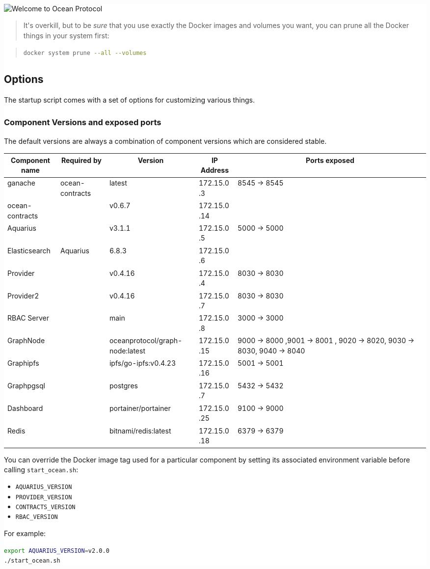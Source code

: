 <img width="486" alt="Welcome to Ocean Protocol" src="Welcome_to_Ocean_Protocol.png">

> It's overkill, but to be _sure_ that you use exactly the Docker images and volumes you want, you can prune all the Docker things in your system first:

> ```bash
> docker system prune --all --volumes
> ```

## Options

The startup script comes with a set of options for customizing various things.

### Component Versions and exposed ports

The default versions are always a combination of component versions which are considered stable.

| Component name      | Required by        | Version                           | IP Address      | Ports exposed |
| --------------      | ------------------ | --------------------------------- | --------------- | ------------- |
| ganache             |  ocean-contracts   | latest                            | 172.15.0.3      | 8545 -> 8545  |
| ocean-contracts     |                    | v0.6.7                            | 172.15.0.14     |               |
| Aquarius            |                    | v3.1.1                           | 172.15.0.5      | 5000 -> 5000  |
| Elasticsearch       |  Aquarius          | 6.8.3                             | 172.15.0.6      |               |
| Provider            |                    | v0.4.16                            | 172.15.0.4      | 8030 -> 8030  |
| Provider2           |                    | v0.4.16                            | 172.15.0.7      | 8030 -> 8030  |
| RBAC Server         |                    | main                              | 172.15.0.8      | 3000 -> 3000  |
| GraphNode           |                    | oceanprotocol/graph-node:latest   | 172.15.0.15     | 9000 -> 8000 ,9001 -> 8001 , 9020 -> 8020,  9030 -> 8030, 9040 -> 8040  |
| Graphipfs           |                    | ipfs/go-ipfs:v0.4.23              | 172.15.0.16     | 5001 -> 5001  |
| Graphpgsql          |                    | postgres                          | 172.15.0.7      | 5432 -> 5432  |
| Dashboard           |                    | portainer/portainer               | 172.15.0.25     | 9100 -> 9000  |
| Redis           |                    | bitnami/redis:latest               | 172.15.0.18     | 6379 -> 6379  |

You can override the Docker image tag used for a particular component by setting its associated environment variable before calling `start_ocean.sh`:

- `AQUARIUS_VERSION`
- `PROVIDER_VERSION`
- `CONTRACTS_VERSION`
- `RBAC_VERSION`

For example:

```bash
export AQUARIUS_VERSION=v2.0.0
./start_ocean.sh
```
